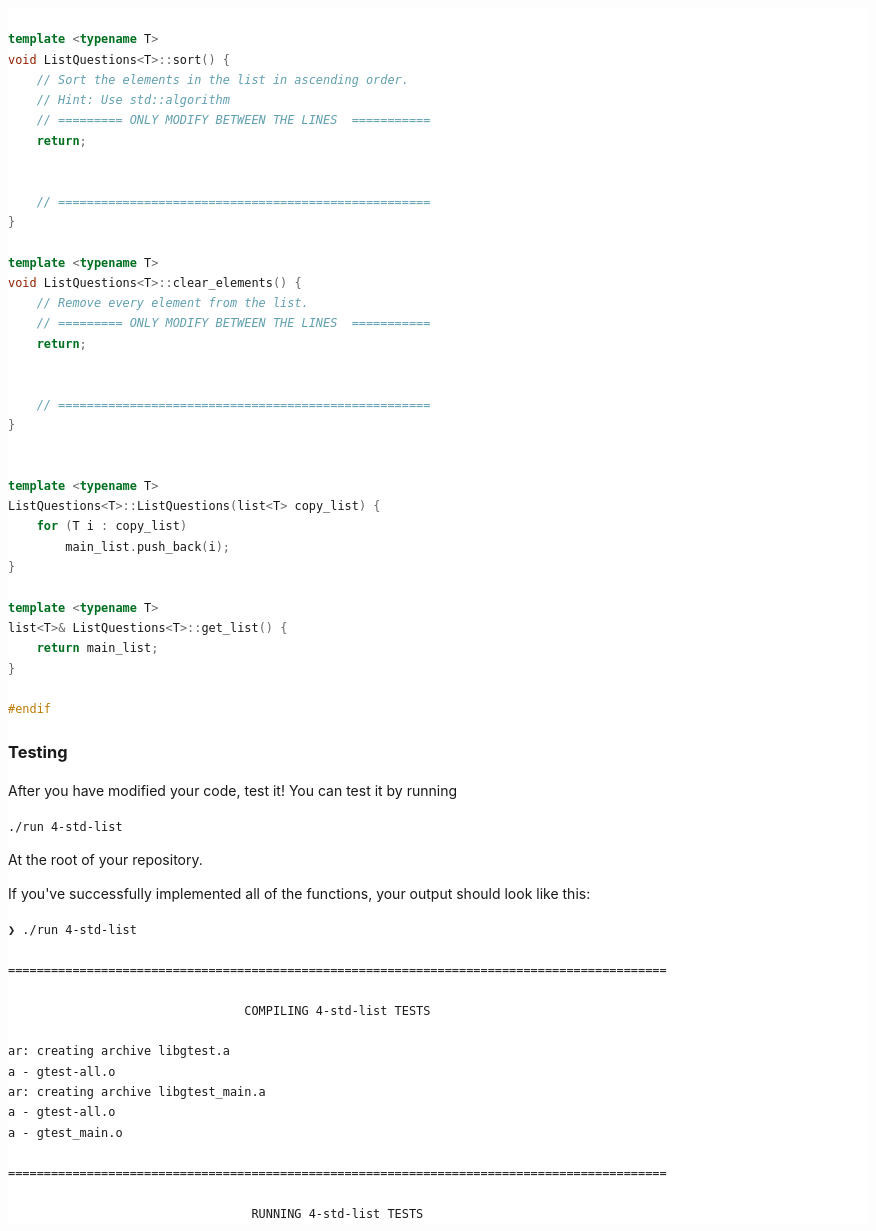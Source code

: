 ``` C++ tab="include/lists.h" hl_lines="33 34 35 47 48 49 60 61 62 70 71 72 81 82 83 91 92 93 106 107 108 117 118 119 127 128 129"

template <typename T>
void ListQuestions<T>::sort() {
    // Sort the elements in the list in ascending order.
    // Hint: Use std::algorithm
    // ========= ONLY MODIFY BETWEEN THE LINES  ===========
    return;


    // ====================================================
}

template <typename T>
void ListQuestions<T>::clear_elements() {
    // Remove every element from the list.
    // ========= ONLY MODIFY BETWEEN THE LINES  ===========
    return;


    // ====================================================
}


template <typename T>
ListQuestions<T>::ListQuestions(list<T> copy_list) {
    for (T i : copy_list)
        main_list.push_back(i);
}

template <typename T>
list<T>& ListQuestions<T>::get_list() {
    return main_list;
}

#endif
```

### Testing

After you have modified your code, test it! You can test it by running

```
./run 4-std-list
```

At the root of your repository.


If you've successfully implemented all of the functions, your output should look like this:
```
❯ ./run 4-std-list

============================================================================================

                                 COMPILING 4-std-list TESTS

ar: creating archive libgtest.a
a - gtest-all.o
ar: creating archive libgtest_main.a
a - gtest-all.o
a - gtest_main.o

============================================================================================

                                  RUNNING 4-std-list TESTS

```
